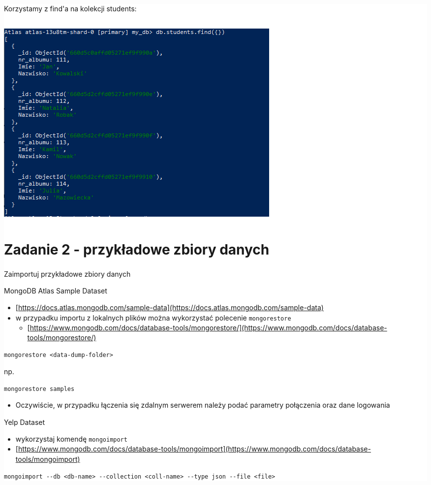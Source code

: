 Korzystamy z find'a na kolekcji students:

![alt text](img\zad1.png)
---


# Zadanie 2 - przykładowe zbiory danych

Zaimportuj przykładowe zbiory danych

MongoDB Atlas Sample Dataset
- [https://docs.atlas.mongodb.com/sample-data](https://docs.atlas.mongodb.com/sample-data)
- w przypadku importu z lokalnych plików można wykorzystać polecenie `mongorestore`
	- [https://www.mongodb.com/docs/database-tools/mongorestore/](https://www.mongodb.com/docs/database-tools/mongorestore/)

```
mongorestore <data-dump-folder>
```

np.  

```
mongorestore samples
```

- Oczywiście, w przypadku łączenia się zdalnym serwerem należy podać parametry połączenia oraz dane logowania

Yelp Dataset

- wykorzystaj komendę `mongoimport`
- [https://www.mongodb.com/docs/database-tools/mongoimport](https://www.mongodb.com/docs/database-tools/mongoimport)

```
mongoimport --db <db-name> --collection <coll-name> --type json --file <file>
```
